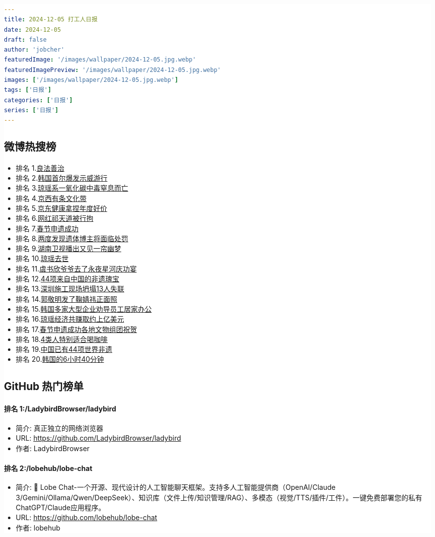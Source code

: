 ```yaml
---
title: 2024-12-05 打工人日报
date: 2024-12-05
draft: false
author: 'jobcher'
featuredImage: '/images/wallpaper/2024-12-05.jpg.webp'
featuredImagePreview: '/images/wallpaper/2024-12-05.jpg.webp'
images: ['/images/wallpaper/2024-12-05.jpg.webp']
tags: ['日报']
categories: ['日报']
series: ['日报']
---
```


## 微博热搜榜

- 排名 1.[良法善治](https://s.weibo.com/weibo?q=良法善治)
- 排名 2.[韩国首尔爆发示威游行](https://s.weibo.com/weibo?q=韩国首尔爆发示威游行)
- 排名 3.[琼瑶系一氧化碳中毒窒息而亡](https://s.weibo.com/weibo?q=琼瑶系一氧化碳中毒窒息而亡)
- 排名 4.[京西有条文化带](https://s.weibo.com/weibo?q=京西有条文化带)
- 排名 5.[京东健康拿捏年度好价](https://s.weibo.com/weibo?q=京东健康拿捏年度好价)
- 排名 6.[网红祁天道被行拘](https://s.weibo.com/weibo?q=网红祁天道被行拘)
- 排名 7.[春节申遗成功](https://s.weibo.com/weibo?q=春节申遗成功)
- 排名 8.[两度发现遗体博主将面临处罚](https://s.weibo.com/weibo?q=两度发现遗体博主将面临处罚)
- 排名 9.[湖南卫视播出又见一帘幽梦](https://s.weibo.com/weibo?q=湖南卫视播出又见一帘幽梦)
- 排名 10.[琼瑶去世](https://s.weibo.com/weibo?q=琼瑶去世)
- 排名 11.[虞书欣爷爷去了永夜星河庆功宴](https://s.weibo.com/weibo?q=虞书欣爷爷去了永夜星河庆功宴)
- 排名 12.[44项来自中国的非遗瑰宝](https://s.weibo.com/weibo?q=44项来自中国的非遗瑰宝)
- 排名 13.[深圳施工现场坍塌13人失联](https://s.weibo.com/weibo?q=深圳施工现场坍塌13人失联)
- 排名 14.[郭敬明发了鞠婧祎正面照](https://s.weibo.com/weibo?q=郭敬明发了鞠婧祎正面照)
- 排名 15.[韩国多家大型企业劝导员工居家办公](https://s.weibo.com/weibo?q=韩国多家大型企业劝导员工居家办公)
- 排名 16.[琼瑶经济共赚取约上亿美元](https://s.weibo.com/weibo?q=琼瑶经济共赚取约上亿美元)
- 排名 17.[春节申遗成功各地文物组团祝贺](https://s.weibo.com/weibo?q=春节申遗成功各地文物组团祝贺)
- 排名 18.[4类人特别适合喝咖啡](https://s.weibo.com/weibo?q=4类人特别适合喝咖啡)
- 排名 19.[中国已有44项世界非遗](https://s.weibo.com/weibo?q=中国已有44项世界非遗)
- 排名 20.[韩国的6小时40分钟](https://s.weibo.com/weibo?q=韩国的6小时40分钟)
## GitHub 热门榜单

#### 排名 1:/LadybirdBrowser/ladybird
- 简介: 真正独立的网络浏览器
- URL: https://github.com/LadybirdBrowser/ladybird
- 作者: LadybirdBrowser 

#### 排名 2:/lobehub/lobe-chat
- 简介: 🤯 Lobe Chat-一个开源、现代设计的人工智能聊天框架。支持多人工智能提供商（OpenAI/Claude 3/Gemini/Ollama/Qwen/DeepSeek）、知识库（文件上传/知识管理/RAG）、多模态（视觉/TTS/插件/工件）。一键免费部署您的私有ChatGPT/Claude应用程序。
- URL: https://github.com/lobehub/lobe-chat
- 作者: lobehub 
